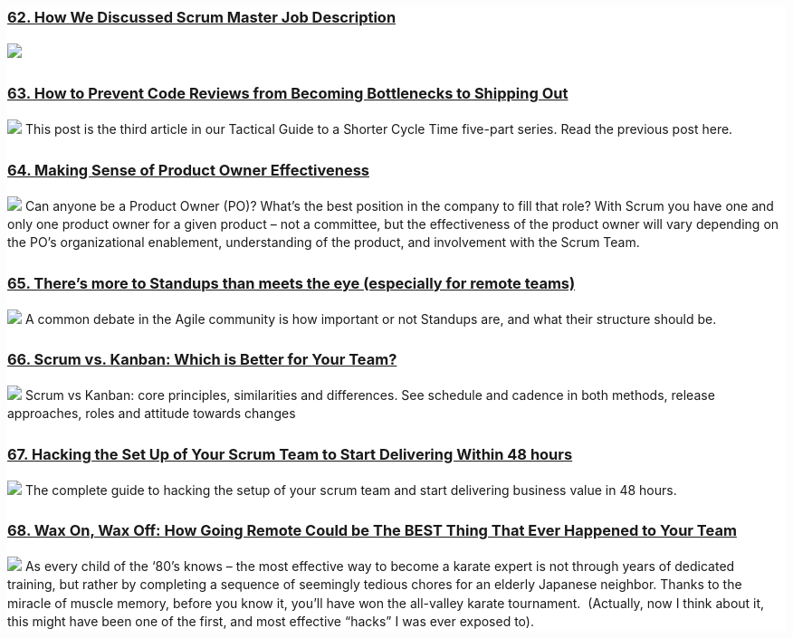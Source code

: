 ### [62. How We Discussed Scrum Master Job Description](https://hackernoon.com/a-scrum-master-job-description-gzcd3tjm)
![](https://images.unsplash.com/photo-1531206715517-5c0ba140b2b8?ixlib=rb-1.2.1&q=80&fm=jpg&crop=entropy&cs=tinysrgb&w=1080&fit=max&ixid=eyJhcHBfaWQiOjEwMDk2Mn0)


### [63. How to Prevent Code Reviews from Becoming Bottlenecks to Shipping Out](https://hackernoon.com/how-to-stop-code-review-from-bottlenecking-shipping-9626o30f2)
![](https://cdn.hackernoon.com/drafts/km26m30gt.png)
This post is the third article in our Tactical Guide to a Shorter Cycle Time five-part series. Read the previous post here.

### [64. Making Sense of Product Owner Effectiveness](https://hackernoon.com/making-sense-of-product-owner-effectiveness-2k1g32us)
![](https://cdn.hackernoon.com/images/m5o32hb.jpg)
Can anyone be a Product Owner (PO)? What’s the best position in the company to fill that role? With Scrum you have one and only one product owner for a given product – not a committee, but the effectiveness of the product owner will vary depending on the PO’s organizational enablement, understanding of the product, and involvement with the Scrum Team. 

### [65. There’s more to Standups than meets the eye (especially for remote teams)](https://hackernoon.com/theres-more-to-standups-than-meets-the-eye-especially-for-remote-teams-qc2i32x7)
![](https://cdn.hackernoon.com/drafts/a35a3ycs.png)
A common debate in the Agile community is how important or not Standups are, and what their structure should be.

### [66. Scrum vs. Kanban: Which is Better for Your Team?](https://hackernoon.com/scrum-vs-kanban-which-is-better-for-your-team)
![](https://cdn.hackernoon.com/images/zBNvq4KPzuQTagLdn5CRuQiJhhu2-9b2378u.jpeg)
Scrum vs Kanban: core principles, similarities and differences. See schedule and cadence in both methods, release approaches, roles and attitude towards changes

### [67. Hacking the Set Up of Your Scrum Team to Start Delivering Within 48 hours](https://hackernoon.com/hacking-the-set-up-of-your-scrum-team-to-start-delivering-within-48-hours-se2l36mh)
![](https://cdn.hackernoon.com/images/YkXbI1d3JYbsFUXUXntGyt1n5073-mt2l34i7.jpeg)
The complete guide to hacking the setup of your scrum team and start delivering business value in 48 hours.

### [68. Wax On, Wax Off: How Going Remote Could be The BEST Thing That Ever Happened to Your Team](https://hackernoon.com/wax-on-wax-off-how-going-remote-could-be-the-best-thing-that-ever-happened-to-your-team-ih9q3ylt)
![](https://cdn.hackernoon.com/drafts/8l3dx3ysw.png)
As every child of the ‘80’s knows – the most effective way to become a karate expert is not through years of dedicated training, but rather by completing a sequence of seemingly tedious chores for an elderly Japanese neighbor. Thanks to the miracle of muscle memory, before you know it, you’ll have won the all-valley karate tournament.  (Actually, now I think about it, this might have been one of the first, and most effective “hacks” I was ever exposed to). 
